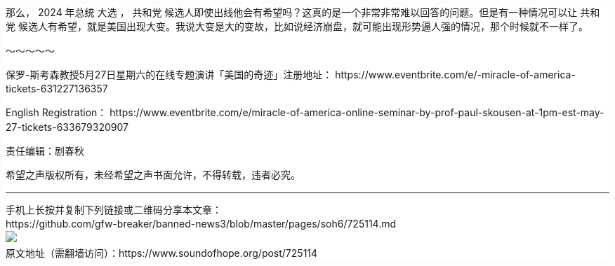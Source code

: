  </p>
 <p>
  那么，
  <ok href="/term/486788">
   2024
  </ok>
  年总统
  <ok href="/term/10972">
   大选
  </ok>
  ，
  <ok href="/term/2717">
   共和党
  </ok>
  候选人即使出线他会有希望吗？这真的是一个非常非常难以回答的问题。但是有一种情况可以让
  <ok href="/term/2717">
   共和党
  </ok>
  候选人有希望，就是美国出现大变。我说大变是大的变故，比如说经济崩盘，就可能出现形势逼人强的情况，那个时候就不一样了。
 </p>
 <p>
  ～～～～～
 </p>
 <p>
  保罗-斯考森教授5月27日星期六的在线专题演讲「美国的奇迹」注册地址：
  <ok href="https://www.youtube.com/redirect?event=comments&amp;redir_token=QUFFLUhqbXJJTnozQzJ6UkRBRzhZWjF6X1ZNQ1RlZ0Yxd3xBQ3Jtc0ttOVRGaFE1dUtVVXFrbVdJcWNLWDBhNmRLOUFCWnRlUEFVclpiOEhmMGlRdWUtYW1RSXlUNllDTElrTFdneVRBd0s4TDQwazcxNmZnQkJoOFBYQTAtMjBneGF5Smwyb3BmbkRBNDZZX05VSHo2N0lERQ&amp;q=https%3A%2F%2Fwww.eventbrite.com%2Fe%2F-miracle-of-america-tickets-631227136357&amp;stzid=Ugy_tzvz2XfXnMVkiaV4AaABAg" target="_blank">
   https://www.eventbrite.com/e/-miracle-of-america-tickets-631227136357
  </ok>
 </p>
 <p>
  English Registration：
  <ok href="https://www.youtube.com/redirect?event=comments&amp;redir_token=QUFFLUhqblViMWYzaHlfYzdmQzZlbEItdVNEN2liRTBsUXxBQ3Jtc0trZl9wNHFvb1RjeThoWmhiZDFQMnRDMEx4WTFTTFBsN2NFai1zdVFLWUZCbFpFWEtjSVBBSTFnblNaQVB3S3hGWWdJV1Rzdm1wdXpFaXJnS2R6VUZQMzhTSGVXUzhEc1lKZ01RVndFaXJRQWNLX1pIdw&amp;q=https%3A%2F%2Fwww.eventbrite.com%2Fe%2Fmiracle-of-america-online-seminar-by-prof-paul-skousen-at-1pm-est-may-27-tickets-633679320907&amp;stzid=Ugy_tzvz2XfXnMVkiaV4AaABAg" target="_blank">
   https://www.eventbrite.com/e/miracle-of-america-online-seminar-by-prof-paul-skousen-at-1pm-est-may-27-tickets-633679320907
  </ok>
 </p>
 <p class="meta-btm">
  责任编辑：剧春秋
 </p>
 <p class="meta-btm">
  希望之声版权所有，未经希望之声书面允许，不得转载，违者必究。
 </p>
</div>
</div>
<hr/>
手机上长按并复制下列链接或二维码分享本文章：<br/>
https://github.com/gfw-breaker/banned-news3/blob/master/pages/soh6/725114.md <br/>
<a href='https://github.com/gfw-breaker/banned-news3/blob/master/pages/soh6/725114.md'><img src='https://github.com/gfw-breaker/banned-news3/blob/master/pages/soh6/725114.md.png'/></a> <br/>
原文地址（需翻墙访问）：https://www.soundofhope.org/post/725114
